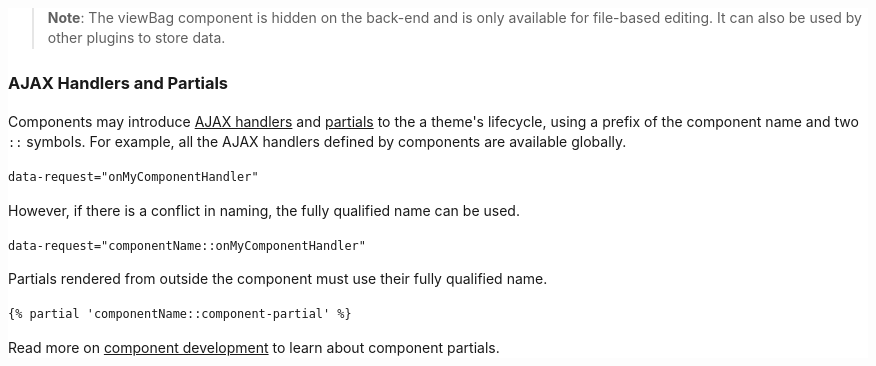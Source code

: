 > **Note**: The viewBag component is hidden on the back-end and is only available for file-based editing. It can also be used by other plugins to store data.

### AJAX Handlers and Partials

Components may introduce [AJAX handlers](../ajax/introduction.md) and [partials](../cms/partials.md) to the a theme's lifecycle, using a prefix of the component name and two `::` symbols. For example, all the AJAX handlers defined by components are available globally.

```
data-request="onMyComponentHandler"
```

However, if there is a conflict in naming, the fully qualified name can be used.

```
data-request="componentName::onMyComponentHandler"
```

Partials rendered from outside the component must use their fully qualified name.

```twig
{% partial 'componentName::component-partial' %}
```

Read more on [component development](../plugin/components.md#oc-component-partials) to learn about component partials.
